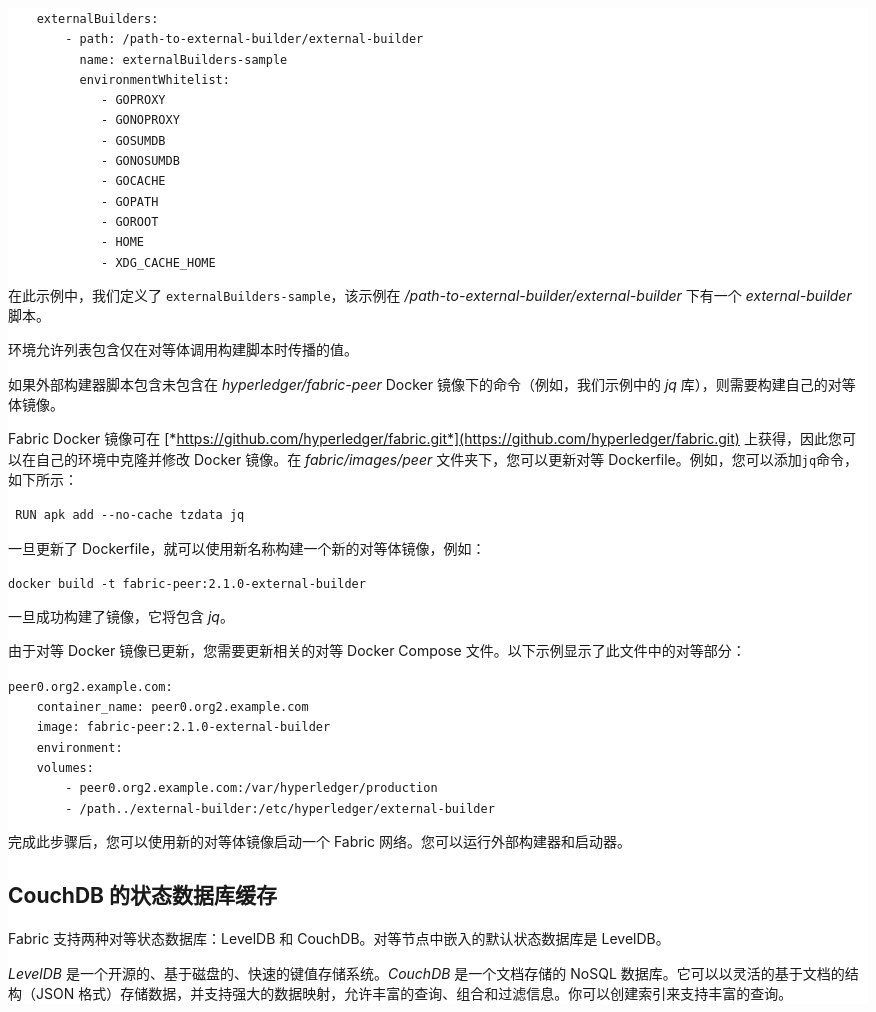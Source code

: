 ```
    externalBuilders:
        - path: /path-to-external-builder/external-builder
          name: externalBuilders-sample
          environmentWhitelist:
             - GOPROXY
             - GONOPROXY
             - GOSUMDB
             - GONOSUMDB
             - GOCACHE
             - GOPATH
             - GOROOT
             - HOME
             - XDG_CACHE_HOME
```

在此示例中，我们定义了 `externalBuilders-sample`，该示例在 */path-to-external-builder/external-builder* 下有一个 *external-builder* 脚本。

环境允许列表包含仅在对等体调用构建脚本时传播的值。

如果外部构建器脚本包含未包含在 *hyperledger/fabric-peer* Docker 镜像下的命令（例如，我们示例中的 *jq* 库），则需要构建自己的对等体镜像。

Fabric Docker 镜像可在 [*https://github.com/hyperledger/fabric.git*](https://github.com/hyperledger/fabric.git) 上获得，因此您可以在自己的环境中克隆并修改 Docker 镜像。在 *fabric/images/peer* 文件夹下，您可以更新对等 Dockerfile。例如，您可以添加`jq`命令，如下所示：

```
 RUN apk add --no-cache tzdata jq
```

一旦更新了 Dockerfile，就可以使用新名称构建一个新的对等体镜像，例如：

```
docker build -t fabric-peer:2.1.0-external-builder 
```

一旦成功构建了镜像，它将包含 *jq*。

由于对等 Docker 镜像已更新，您需要更新相关的对等 Docker Compose 文件。以下示例显示了此文件中的对等部分：

```
peer0.org2.example.com:
    container_name: peer0.org2.example.com
    image: fabric-peer:2.1.0-external-builder
    environment:
    volumes:
        - peer0.org2.example.com:/var/hyperledger/production
        - /path../external-builder:/etc/hyperledger/external-builder
```

完成此步骤后，您可以使用新的对等体镜像启动一个 Fabric 网络。您可以运行外部构建器和启动器。

## CouchDB 的状态数据库缓存

Fabric 支持两种对等状态数据库：LevelDB 和 CouchDB。对等节点中嵌入的默认状态数据库是 LevelDB。

*LevelDB* 是一个开源的、基于磁盘的、快速的键值存储系统。*CouchDB* 是一个文档存储的 NoSQL 数据库。它可以以灵活的基于文档的结构（JSON 格式）存储数据，并支持强大的数据映射，允许丰富的查询、组合和过滤信息。你可以创建索引来支持丰富的查询。
